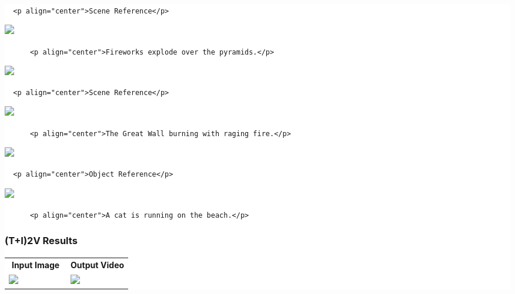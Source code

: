       <p align="center">Scene Reference</p>
  </td>
  <td>
      <img src="examples/TR2V/video/Fireworks_explode_over_the_pyramids.gif" width="400">
      <br>

          <p align="center">Fireworks explode over the pyramids.</p>
  </td>
</tr>

<tr>
  <td><img src="examples/TR2V/image/Great_Wall.png" width="250">
      <br>

      <p align="center">Scene Reference</p>
  </td>
  <td>
      <img src="examples/TR2V/video/The_Great_Wall_burning_with_raging_fire.gif" width="400">
      <br>

          <p align="center">The Great Wall burning with raging fire.</p>
  </td>
</tr>

<tr>
  <td><img src="examples/TR2V/image/a_green_cat.png" width="250">
      <br>

      <p align="center">Object Reference</p>
  </td>
  <td>
      <img src="examples/TR2V/video/A_cat_is_running_on_the_beach.gif" width="400">
      <br>

          <p align="center">A cat is running on the beach.</p>
  </td>
</tr>

</table>

### (T+I)2V Results
<table class="center">
<tr>
  <td style="text-align:center;width: 50%" colspan="1"><b>Input Image</b></td>
  <td style="text-align:center;width: 50%" colspan="1"><b>Output Video</b></td>
</tr>
<tr>
  <td><img src="input/i2v/Underwater_environment_cosmetic_bottles.png" width="400"></td>
  <td>
      <img src="examples/TI2V/Underwater_environment_cosmetic_bottles.gif" width="400">
      <br>
